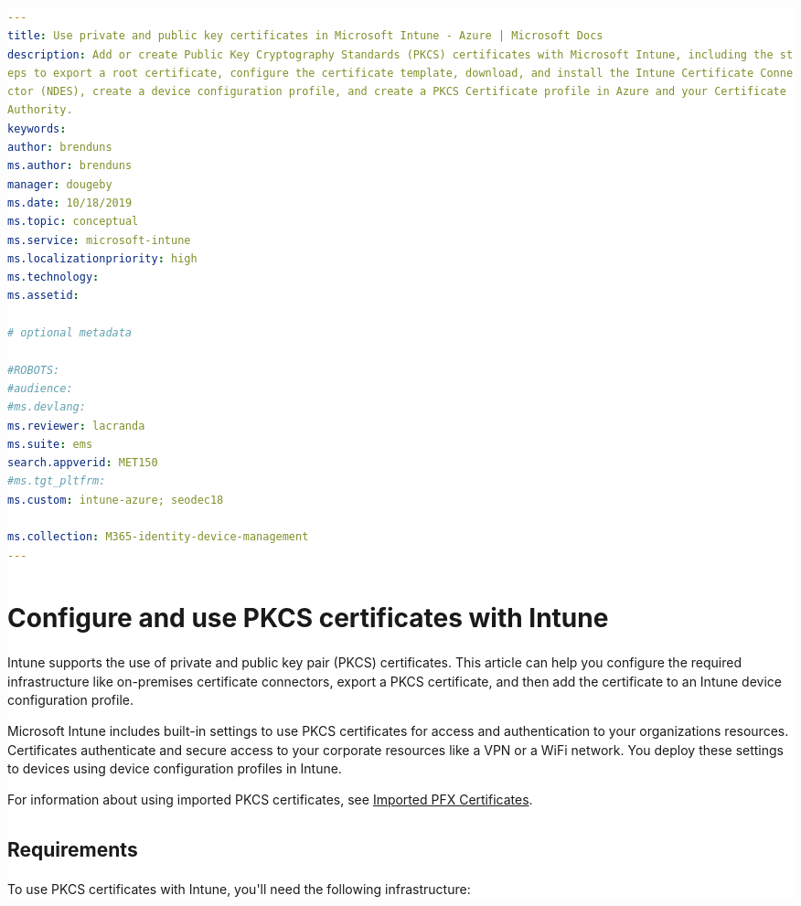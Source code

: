 ```yaml
---
title: Use private and public key certificates in Microsoft Intune - Azure | Microsoft Docs
description: Add or create Public Key Cryptography Standards (PKCS) certificates with Microsoft Intune, including the steps to export a root certificate, configure the certificate template, download, and install the Intune Certificate Connector (NDES), create a device configuration profile, and create a PKCS Certificate profile in Azure and your Certificate Authority.
keywords:
author: brenduns
ms.author: brenduns
manager: dougeby
ms.date: 10/18/2019
ms.topic: conceptual 
ms.service: microsoft-intune
ms.localizationpriority: high
ms.technology:
ms.assetid:

# optional metadata

#ROBOTS:
#audience:
#ms.devlang:
ms.reviewer: lacranda
ms.suite: ems
search.appverid: MET150
#ms.tgt_pltfrm:
ms.custom: intune-azure; seodec18

ms.collection: M365-identity-device-management
---
```

# Configure and use PKCS certificates with Intune

Intune supports the use of private and public key pair (PKCS) certificates. This article can help you configure the required infrastructure like on-premises certificate connectors, export a PKCS certificate, and then add the certificate to an Intune device configuration profile.

Microsoft Intune includes built-in settings to use PKCS certificates for access and authentication to your organizations resources. Certificates authenticate and secure access to your corporate resources like a VPN or a WiFi network. You deploy these settings to devices using device configuration profiles in Intune.

For information about using imported PKCS certificates, see [Imported PFX Certificates](certificates-imported-pfx-configure.md).


## Requirements

To use PKCS certificates with Intune, you'll need the following infrastructure:
